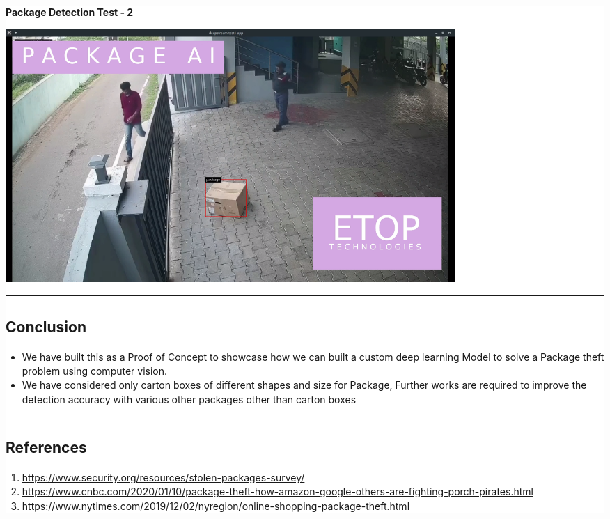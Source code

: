 
  __Package Detection Test - 2__



<a href="https://youtu.be/QVwOMXDMWio" target="_blank"><img src="https://github.com/Karthikkannan-AI/AI-Powered-Package-Theft-Identification-Jetson-Platform/blob/main/resources/Package%20Detector%202.png?raw=true" 
alt="Package AI - Test 2" width="75%" /></a> 


- - - -


## Conclusion ##

* We have built this as a Proof of Concept to showcase how we can built a custom deep learning Model to solve a Package theft problem using computer vision. 
* We have considered only carton boxes of different shapes and size for Package, Further works are required to improve the detection accuracy with various other packages other than carton boxes 


- - - -


## References ##

1. https://www.security.org/resources/stolen-packages-survey/
2. https://www.cnbc.com/2020/01/10/package-theft-how-amazon-google-others-are-fighting-porch-pirates.html
3. https://www.nytimes.com/2019/12/02/nyregion/online-shopping-package-theft.html

